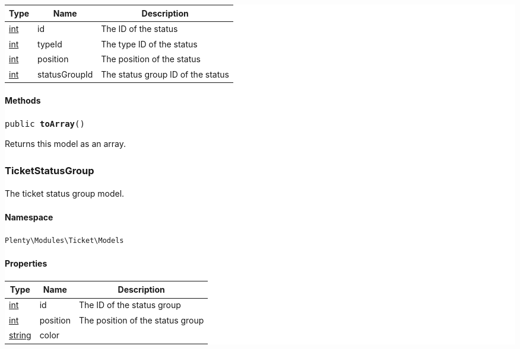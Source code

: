 <table class="table table-bordered table-striped table-condensed table-hover">
    <thead>
    <tr>
        <th>Type</th>
        <th>Name</th>
        <th>Description</th>
    </tr>
    </thead>
    <tbody><tr>
            <td><a target="_blank" href="http://php.net/int">int</a></td>
            <td>id</td>
            <td>The ID of the status</td>
        </tr><tr>
            <td><a target="_blank" href="http://php.net/int">int</a></td>
            <td>typeId</td>
            <td>The type ID of the status</td>
        </tr><tr>
            <td><a target="_blank" href="http://php.net/int">int</a></td>
            <td>position</td>
            <td>The position of the status</td>
        </tr><tr>
            <td><a target="_blank" href="http://php.net/int">int</a></td>
            <td>statusGroupId</td>
            <td>The status group ID of the status</td>
        </tr></tbody>
</table>


#### Methods

<pre>public <strong>toArray</strong>()</pre>

    
Returns this model as an array.
    

### TicketStatusGroup<a name="ticket_models_ticketstatusgroup"></a>

The ticket status group model.


#### Namespace

`Plenty\Modules\Ticket\Models`


#### Properties

<table class="table table-bordered table-striped table-condensed table-hover">
    <thead>
    <tr>
        <th>Type</th>
        <th>Name</th>
        <th>Description</th>
    </tr>
    </thead>
    <tbody><tr>
            <td><a target="_blank" href="http://php.net/int">int</a></td>
            <td>id</td>
            <td>The ID of the status group</td>
        </tr><tr>
            <td><a target="_blank" href="http://php.net/int">int</a></td>
            <td>position</td>
            <td>The position of the status group</td>
        </tr><tr>
            <td><a target="_blank" href="http://php.net/string">string</a></td>
            <td>color</td>